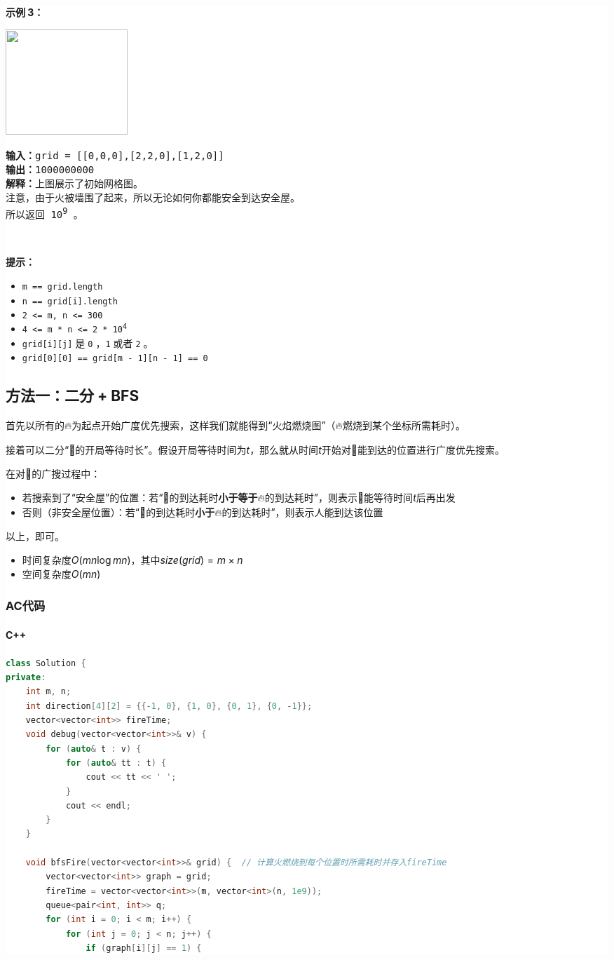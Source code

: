 <p><strong>示例 3：</strong></p>

<p><img alt="" src="https://assets.leetcode.com/uploads/2022/03/10/ex3new.jpg" style="width: 174px; height: 150px;"></p>

<pre><b>输入：</b>grid = [[0,0,0],[2,2,0],[1,2,0]]
<b>输出：</b>1000000000
<b>解释：</b>上图展示了初始网格图。
注意，由于火被墙围了起来，所以无论如何你都能安全到达安全屋。
所以返回 10<sup>9</sup> 。
</pre>

<p>&nbsp;</p>

<p><strong>提示：</strong></p>

<ul>
	<li><code>m == grid.length</code></li>
	<li><code>n == grid[i].length</code></li>
	<li><code>2 &lt;= m, n &lt;= 300</code></li>
	<li><code>4 &lt;= m * n &lt;= 2 * 10<sup>4</sup></code></li>
	<li><code>grid[i][j]</code>&nbsp;是&nbsp;<code>0</code>&nbsp;，<code>1</code>&nbsp;或者&nbsp;<code>2</code>&nbsp;。</li>
	<li><code>grid[0][0] == grid[m - 1][n - 1] == 0</code></li>
</ul>


    
## 方法一：二分 + BFS

首先以所有的🔥为起点开始广度优先搜索，这样我们就能得到“火焰燃烧图”（🔥燃烧到某个坐标所需耗时）。

接着可以二分“👱的开局等待时长”。假设开局等待时间为$t$，那么就从时间$t$开始对👱能到达的位置进行广度优先搜索。

在对👱的广搜过程中：

   + 若搜索到了“安全屋”的位置：若“👱的到达耗时**小于等于**🔥的到达耗时”，则表示👱能等待时间$t$后再出发
   + 否则（非安全屋位置）：若“👱的到达耗时**小于**🔥的到达耗时”，则表示人能到达该位置

以上，即可。

+ 时间复杂度$O(mn\log mn)$，其中$size(grid)=m\times n$
+ 空间复杂度$O(mn)$

### AC代码

#### C++

```cpp
class Solution {
private:
    int m, n;
    int direction[4][2] = {{-1, 0}, {1, 0}, {0, 1}, {0, -1}};
    vector<vector<int>> fireTime;
    void debug(vector<vector<int>>& v) {
        for (auto& t : v) {
            for (auto& tt : t) {
                cout << tt << ' ';
            }
            cout << endl;
        }
    }

    void bfsFire(vector<vector<int>>& grid) {  // 计算火燃烧到每个位置时所需耗时并存入fireTime
        vector<vector<int>> graph = grid;
        fireTime = vector<vector<int>>(m, vector<int>(n, 1e9));
        queue<pair<int, int>> q;
        for (int i = 0; i < m; i++) {
            for (int j = 0; j < n; j++) {
                if (graph[i][j] == 1) {
```
